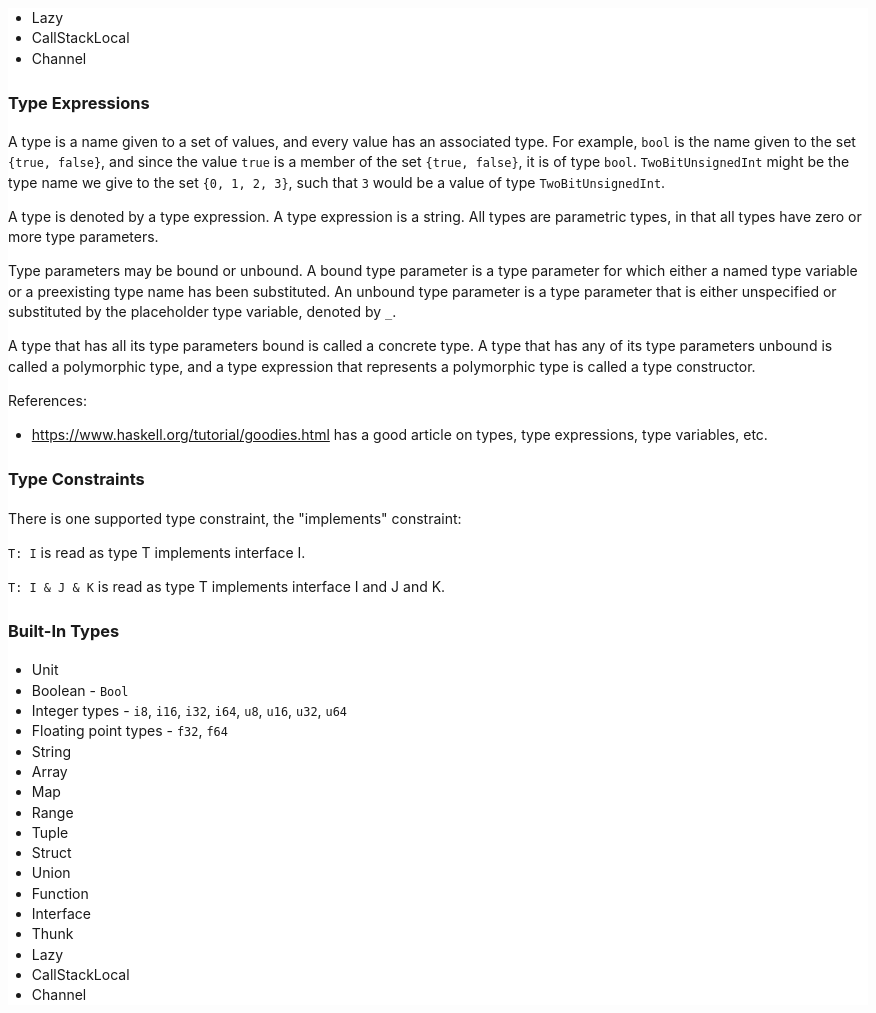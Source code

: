 - Lazy
- CallStackLocal
- Channel

### Type Expressions

A type is a name given to a set of values, and every value has an associated type. For example, `bool` is the name given to the set `{true, false}`, and since the value `true` is a member of the set `{true, false}`, it is of type `bool`.  `TwoBitUnsignedInt` might be the type name we give to the set `{0, 1, 2, 3}`, such that `3` would be a value of type `TwoBitUnsignedInt`.

A type is denoted by a type expression. A type expression is a string. All types are parametric types, in that all types have zero or more type parameters.

Type parameters may be bound or unbound. A bound type parameter is a type parameter for which either a named type variable or a preexisting type name has been substituted. An unbound type parameter is a type parameter that is either unspecified or substituted by the placeholder type variable, denoted by `_`.

A type that has all its type parameters bound is called a concrete type. A type that has any of its type parameters unbound is called a polymorphic type, and a type expression that represents a polymorphic type is called a type constructor.

References:

- https://www.haskell.org/tutorial/goodies.html has a good article on types, type expressions, type variables, etc.

### Type Constraints

There is one supported type constraint, the "implements" constraint:

`T: I` is read as type T implements interface I.

`T: I & J & K` is read as type T implements interface I and J and K.

### Built-In Types

- Unit
- Boolean - `Bool`
- Integer types - `i8`, `i16`, `i32`, `i64`, `u8`, `u16`, `u32`, `u64`
- Floating point types - `f32`, `f64`
- String
- Array
- Map
- Range
- Tuple
- Struct
- Union
- Function
- Interface
- Thunk
- Lazy
- CallStackLocal
- Channel
